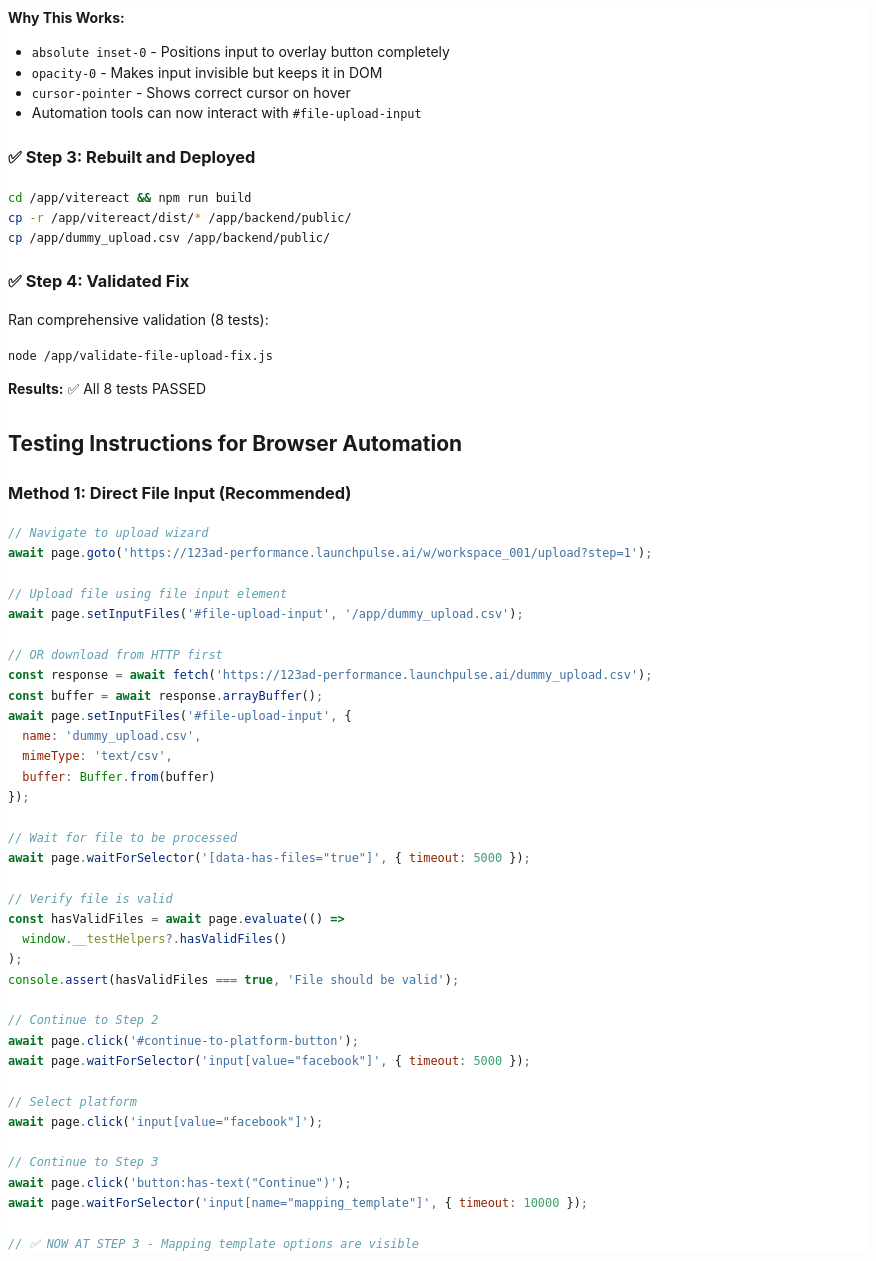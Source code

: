 **Why This Works:**
- `absolute inset-0` - Positions input to overlay button completely
- `opacity-0` - Makes input invisible but keeps it in DOM
- `cursor-pointer` - Shows correct cursor on hover
- Automation tools can now interact with `#file-upload-input`

### ✅ Step 3: Rebuilt and Deployed
```bash
cd /app/vitereact && npm run build
cp -r /app/vitereact/dist/* /app/backend/public/
cp /app/dummy_upload.csv /app/backend/public/
```

### ✅ Step 4: Validated Fix
Ran comprehensive validation (8 tests):
```bash
node /app/validate-file-upload-fix.js
```

**Results:** ✅ All 8 tests PASSED

## Testing Instructions for Browser Automation

### Method 1: Direct File Input (Recommended)
```javascript
// Navigate to upload wizard
await page.goto('https://123ad-performance.launchpulse.ai/w/workspace_001/upload?step=1');

// Upload file using file input element
await page.setInputFiles('#file-upload-input', '/app/dummy_upload.csv');

// OR download from HTTP first
const response = await fetch('https://123ad-performance.launchpulse.ai/dummy_upload.csv');
const buffer = await response.arrayBuffer();
await page.setInputFiles('#file-upload-input', {
  name: 'dummy_upload.csv',
  mimeType: 'text/csv',
  buffer: Buffer.from(buffer)
});

// Wait for file to be processed
await page.waitForSelector('[data-has-files="true"]', { timeout: 5000 });

// Verify file is valid
const hasValidFiles = await page.evaluate(() => 
  window.__testHelpers?.hasValidFiles()
);
console.assert(hasValidFiles === true, 'File should be valid');

// Continue to Step 2
await page.click('#continue-to-platform-button');
await page.waitForSelector('input[value="facebook"]', { timeout: 5000 });

// Select platform
await page.click('input[value="facebook"]');

// Continue to Step 3
await page.click('button:has-text("Continue")');
await page.waitForSelector('input[name="mapping_template"]', { timeout: 10000 });

// ✅ NOW AT STEP 3 - Mapping template options are visible
```

